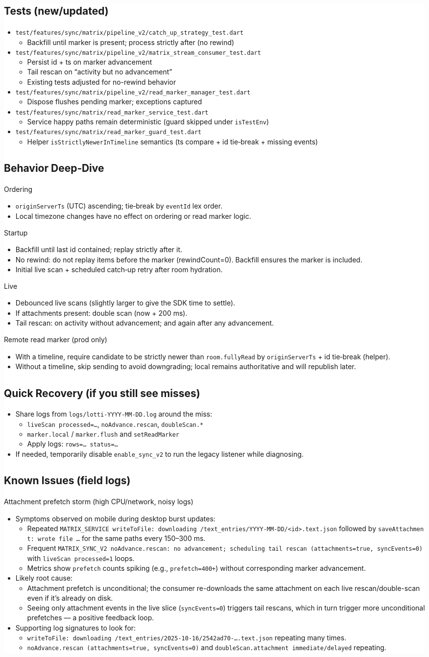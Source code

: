 ## Tests (new/updated)
- `test/features/sync/matrix/pipeline_v2/catch_up_strategy_test.dart`
  - Backfill until marker is present; process strictly after (no rewind)
- `test/features/sync/matrix/pipeline_v2/matrix_stream_consumer_test.dart`
  - Persist id + ts on marker advancement
  - Tail rescan on “activity but no advancement”
  - Existing tests adjusted for no-rewind behavior
- `test/features/sync/matrix/pipeline_v2/read_marker_manager_test.dart`
  - Dispose flushes pending marker; exceptions captured
- `test/features/sync/matrix/read_marker_service_test.dart`
  - Service happy paths remain deterministic (guard skipped under `isTestEnv`)
- `test/features/sync/matrix/read_marker_guard_test.dart`
  - Helper `isStrictlyNewerInTimeline` semantics (ts compare + id tie‑break + missing events)

## Behavior Deep‑Dive

Ordering
- `originServerTs` (UTC) ascending; tie‑break by `eventId` lex order.
- Local timezone changes have no effect on ordering or read marker logic.

Startup
- Backfill until last id contained; replay strictly after it.
- No rewind: do not replay items before the marker (rewindCount=0). Backfill ensures the marker is included.
- Initial live scan + scheduled catch‑up retry after room hydration.

Live
- Debounced live scans (slightly larger to give the SDK time to settle).
- If attachments present: double scan (now + 200 ms).
- Tail rescan: on activity without advancement; and again after any advancement.

Remote read marker (prod only)
- With a timeline, require candidate to be strictly newer than `room.fullyRead` by `originServerTs` + id tie‑break (helper).
- Without a timeline, skip sending to avoid downgrading; local remains authoritative and will republish later.

## Quick Recovery (if you still see misses)
- Share logs from `logs/lotti-YYYY-MM-DD.log` around the miss:
  - `liveScan processed=…`, `noAdvance.rescan`, `doubleScan.*`
  - `marker.local` / `marker.flush` and `setReadMarker`
  - Apply logs: `rows=… status=…`
- If needed, temporarily disable `enable_sync_v2` to run the legacy listener while diagnosing.

## Known Issues (field logs)

Attachment prefetch storm (high CPU/network, noisy logs)
- Symptoms observed on mobile during desktop burst updates:
  - Repeated `MATRIX_SERVICE writeToFile: downloading /text_entries/YYYY-MM-DD/<id>.text.json` followed by `saveAttachment: wrote file …` for the same paths every 150–300 ms.
  - Frequent `MATRIX_SYNC_V2 noAdvance.rescan: no advancement; scheduling tail rescan (attachments=true, syncEvents=0)` with `liveScan processed=1` loops.
  - Metrics show `prefetch` counts spiking (e.g., `prefetch=400+`) without corresponding marker advancement.
- Likely root cause:
  - Attachment prefetch is unconditional; the consumer re-downloads the same attachment on each live rescan/double-scan even if it’s already on disk.
  - Seeing only attachment events in the live slice (`syncEvents=0`) triggers tail rescans, which in turn trigger more unconditional prefetches — a positive feedback loop.
- Supporting log signatures to look for:
  - `writeToFile: downloading /text_entries/2025-10-16/2542ad70-….text.json` repeating many times.
  - `noAdvance.rescan (attachments=true, syncEvents=0)` and `doubleScan.attachment immediate/delayed` repeating.
